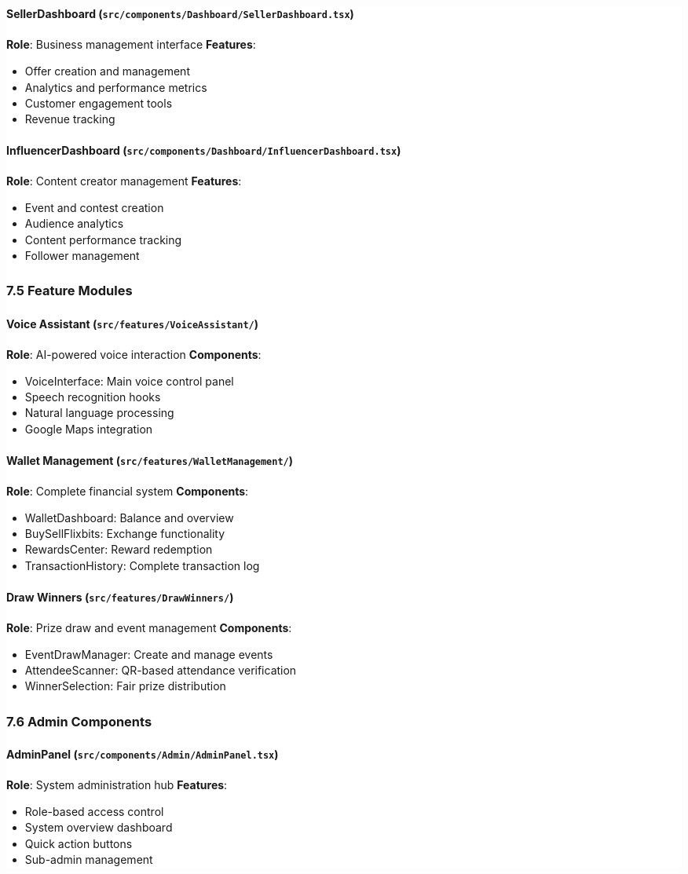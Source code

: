 #### SellerDashboard (`src/components/Dashboard/SellerDashboard.tsx`)
**Role**: Business management interface
**Features**:
- Offer creation and management
- Analytics and performance metrics
- Customer engagement tools
- Revenue tracking

#### InfluencerDashboard (`src/components/Dashboard/InfluencerDashboard.tsx`)
**Role**: Content creator management
**Features**:
- Event and contest creation
- Audience analytics
- Content performance tracking
- Follower management

### 7.5 Feature Modules

#### Voice Assistant (`src/features/VoiceAssistant/`)
**Role**: AI-powered voice interaction
**Components**:
- VoiceInterface: Main voice control panel
- Speech recognition hooks
- Natural language processing
- Google Maps integration

#### Wallet Management (`src/features/WalletManagement/`)
**Role**: Complete financial system
**Components**:
- WalletDashboard: Balance and overview
- BuySellFlixbits: Exchange functionality
- RewardsCenter: Reward redemption
- TransactionHistory: Complete transaction log

#### Draw Winners (`src/features/DrawWinners/`)
**Role**: Prize draw and event management
**Components**:
- EventDrawManager: Create and manage events
- AttendeeScanner: QR-based attendance verification
- WinnerSelection: Fair prize distribution

### 7.6 Admin Components

#### AdminPanel (`src/components/Admin/AdminPanel.tsx`)
**Role**: System administration hub
**Features**:
- Role-based access control
- System overview dashboard
- Quick action buttons
- Sub-admin management
